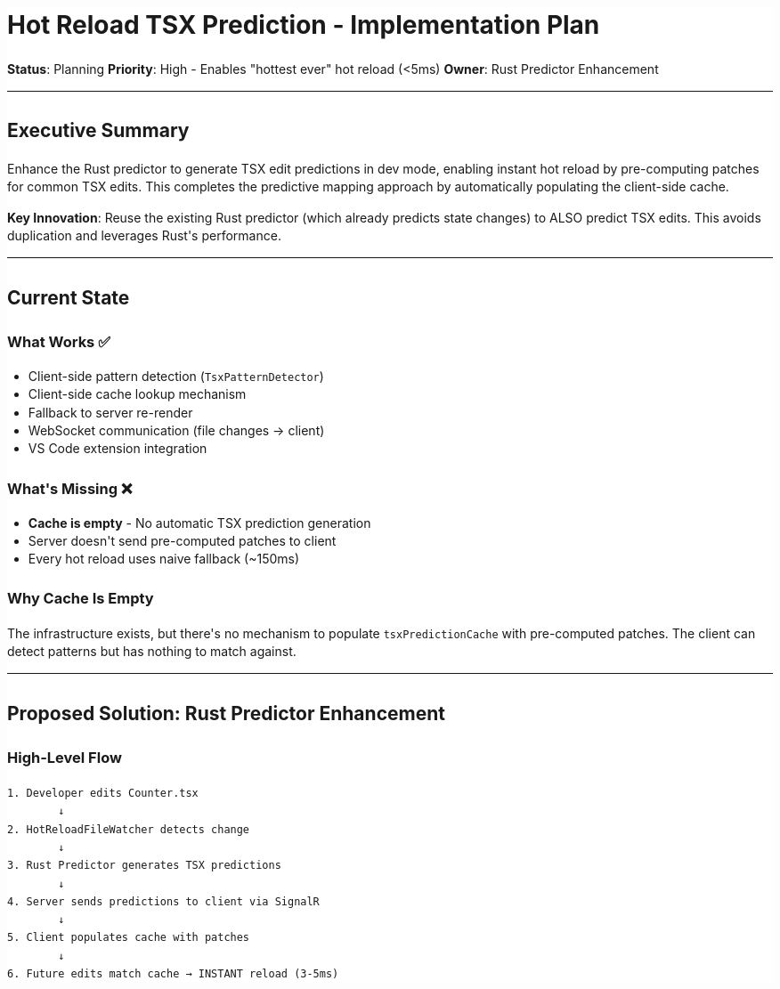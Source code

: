 # Hot Reload TSX Prediction - Implementation Plan

**Status**: Planning
**Priority**: High - Enables "hottest ever" hot reload (<5ms)
**Owner**: Rust Predictor Enhancement

---

## Executive Summary

Enhance the Rust predictor to generate TSX edit predictions in dev mode, enabling instant hot reload by pre-computing patches for common TSX edits. This completes the predictive mapping approach by automatically populating the client-side cache.

**Key Innovation**: Reuse the existing Rust predictor (which already predicts state changes) to ALSO predict TSX edits. This avoids duplication and leverages Rust's performance.

---

## Current State

### What Works ✅
- Client-side pattern detection (`TsxPatternDetector`)
- Client-side cache lookup mechanism
- Fallback to server re-render
- WebSocket communication (file changes → client)
- VS Code extension integration

### What's Missing ❌
- **Cache is empty** - No automatic TSX prediction generation
- Server doesn't send pre-computed patches to client
- Every hot reload uses naive fallback (~150ms)

### Why Cache Is Empty
The infrastructure exists, but there's no mechanism to populate `tsxPredictionCache` with pre-computed patches. The client can detect patterns but has nothing to match against.

---

## Proposed Solution: Rust Predictor Enhancement

### High-Level Flow

```
1. Developer edits Counter.tsx
        ↓
2. HotReloadFileWatcher detects change
        ↓
3. Rust Predictor generates TSX predictions
        ↓
4. Server sends predictions to client via SignalR
        ↓
5. Client populates cache with patches
        ↓
6. Future edits match cache → INSTANT reload (3-5ms)
```
